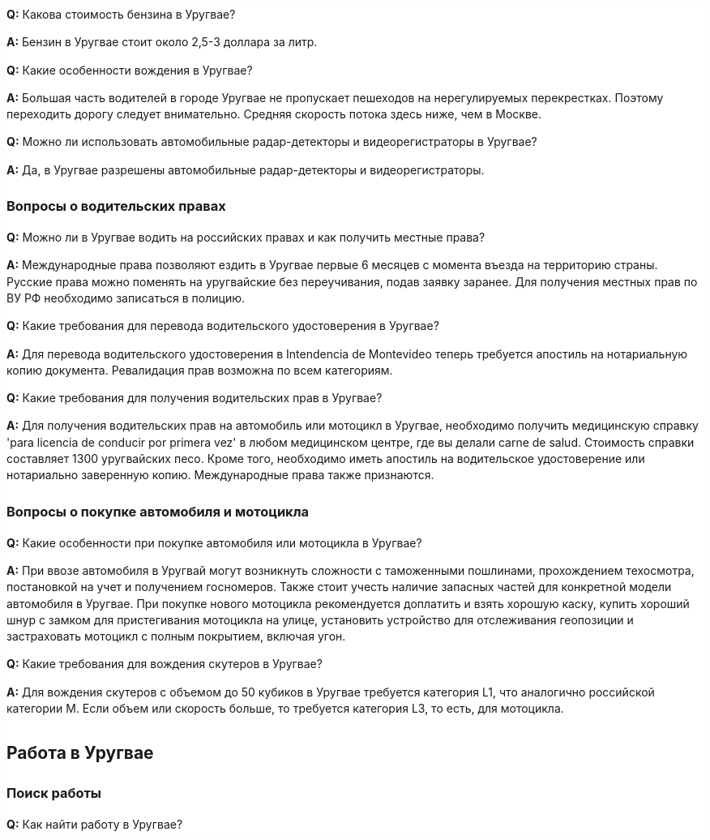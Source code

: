 **Q:** Какова стоимость бензина в Уругвае?

**A:** Бензин в Уругвае стоит около 2,5-3 доллара за литр.

**Q:** Какие особенности вождения в Уругвае?

**A:** Большая часть водителей в городе Уругвае не пропускает пешеходов на нерегулируемых перекрестках. Поэтому переходить дорогу следует внимательно. Средняя скорость потока здесь ниже, чем в Москве.

**Q:** Можно ли использовать автомобильные радар-детекторы и видеорегистраторы в Уругвае?

**A:** Да, в Уругвае разрешены автомобильные радар-детекторы и видеорегистраторы.

### Вопросы о водительских правах

**Q:** Можно ли в Уругвае водить на российских правах и как получить местные права?

**A:** Международные права позволяют ездить в Уругвае первые 6 месяцев с момента въезда на территорию страны. Русские права можно поменять на уругвайские без переучивания, подав заявку заранее. Для получения местных прав по ВУ РФ необходимо записаться в полицию.

**Q:** Какие требования для перевода водительского удостоверения в Уругвае?

**A:** Для перевода водительского удостоверения в Intendencia de Montevideo теперь требуется апостиль на нотариальную копию документа. Ревалидация прав возможна по всем категориям.

**Q:** Какие требования для получения водительских прав в Уругвае?

**A:** Для получения водительских прав на автомобиль или мотоцикл в Уругвае, необходимо получить медицинскую справку 'para licencia de conducir por primera vez' в любом медицинском центре, где вы делали carne de salud. Стоимость справки составляет 1300 уругвайских песо. Кроме того, необходимо иметь апостиль на водительское удостоверение или нотариально заверенную копию. Международные права также признаются.

### Вопросы о покупке автомобиля и мотоцикла

**Q:** Какие особенности при покупке автомобиля или мотоцикла в Уругвае?

**A:** При ввозе автомобиля в Уругвай могут возникнуть сложности с таможенными пошлинами, прохождением техосмотра, постановкой на учет и получением госномеров. Также стоит учесть наличие запасных частей для конкретной модели автомобиля в Уругвае. При покупке нового мотоцикла рекомендуется доплатить и взять хорошую каску, купить хороший шнур с замком для пристегивания мотоцикла на улице, установить устройство для отслеживания геопозиции и застраховать мотоцикл с полным покрытием, включая угон.

**Q:** Какие требования для вождения скутеров в Уругвае?

**A:** Для вождения скутеров с объемом до 50 кубиков в Уругвае требуется категория L1, что аналогично российской категории M. Если объем или скорость больше, то требуется категория L3, то есть, для мотоцикла.

## Работа в Уругвае

### Поиск работы

**Q:** Как найти работу в Уругвае? 
